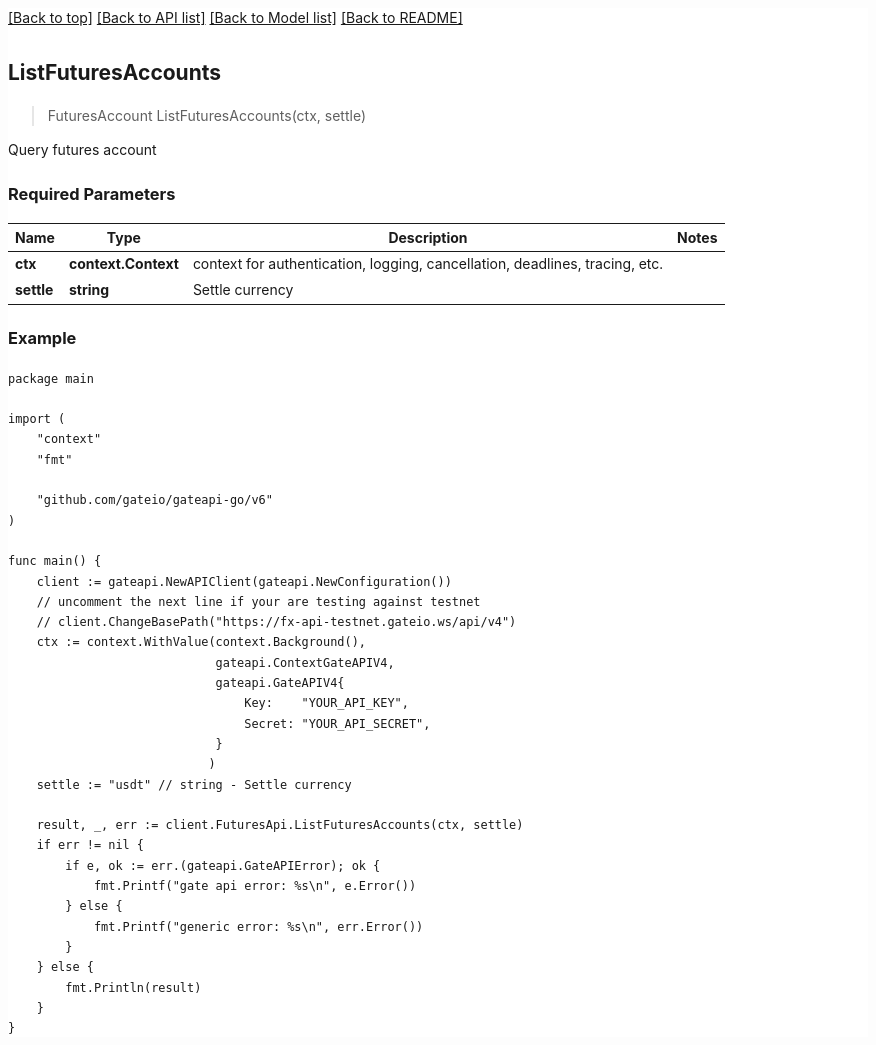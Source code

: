 [[Back to top]](#) [[Back to API list]](../README.md#documentation-for-api-endpoints)
[[Back to Model list]](../README.md#documentation-for-models)
[[Back to README]](../README.md)

## ListFuturesAccounts

> FuturesAccount ListFuturesAccounts(ctx, settle)

Query futures account

### Required Parameters

Name | Type | Description  | Notes
------------- | ------------- | ------------- | -------------
**ctx** | **context.Context** | context for authentication, logging, cancellation, deadlines, tracing, etc.
**settle** | **string**| Settle currency | 

### Example

```golang
package main

import (
    "context"
    "fmt"

    "github.com/gateio/gateapi-go/v6"
)

func main() {
    client := gateapi.NewAPIClient(gateapi.NewConfiguration())
    // uncomment the next line if your are testing against testnet
    // client.ChangeBasePath("https://fx-api-testnet.gateio.ws/api/v4")
    ctx := context.WithValue(context.Background(),
                             gateapi.ContextGateAPIV4,
                             gateapi.GateAPIV4{
                                 Key:    "YOUR_API_KEY",
                                 Secret: "YOUR_API_SECRET",
                             }
                            )
    settle := "usdt" // string - Settle currency
    
    result, _, err := client.FuturesApi.ListFuturesAccounts(ctx, settle)
    if err != nil {
        if e, ok := err.(gateapi.GateAPIError); ok {
            fmt.Printf("gate api error: %s\n", e.Error())
        } else {
            fmt.Printf("generic error: %s\n", err.Error())
        }
    } else {
        fmt.Println(result)
    }
}
```
